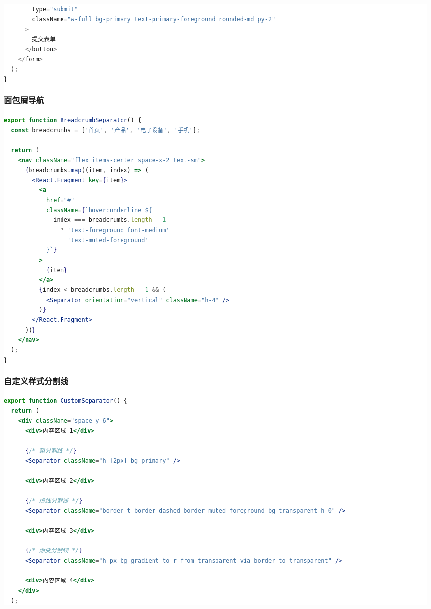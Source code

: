 ```jsx
        type="submit"
        className="w-full bg-primary text-primary-foreground rounded-md py-2"
      >
        提交表单
      </button>
    </form>
  );
}
```

### 面包屑导航

```jsx
export function BreadcrumbSeparator() {
  const breadcrumbs = ['首页', '产品', '电子设备', '手机'];

  return (
    <nav className="flex items-center space-x-2 text-sm">
      {breadcrumbs.map((item, index) => (
        <React.Fragment key={item}>
          <a
            href="#"
            className={`hover:underline ${
              index === breadcrumbs.length - 1
                ? 'text-foreground font-medium'
                : 'text-muted-foreground'
            }`}
          >
            {item}
          </a>
          {index < breadcrumbs.length - 1 && (
            <Separator orientation="vertical" className="h-4" />
          )}
        </React.Fragment>
      ))}
    </nav>
  );
}
```

### 自定义样式分割线

```jsx
export function CustomSeparator() {
  return (
    <div className="space-y-6">
      <div>内容区域 1</div>

      {/* 粗分割线 */}
      <Separator className="h-[2px] bg-primary" />

      <div>内容区域 2</div>

      {/* 虚线分割线 */}
      <Separator className="border-t border-dashed border-muted-foreground bg-transparent h-0" />

      <div>内容区域 3</div>

      {/* 渐变分割线 */}
      <Separator className="h-px bg-gradient-to-r from-transparent via-border to-transparent" />

      <div>内容区域 4</div>
    </div>
  );
```